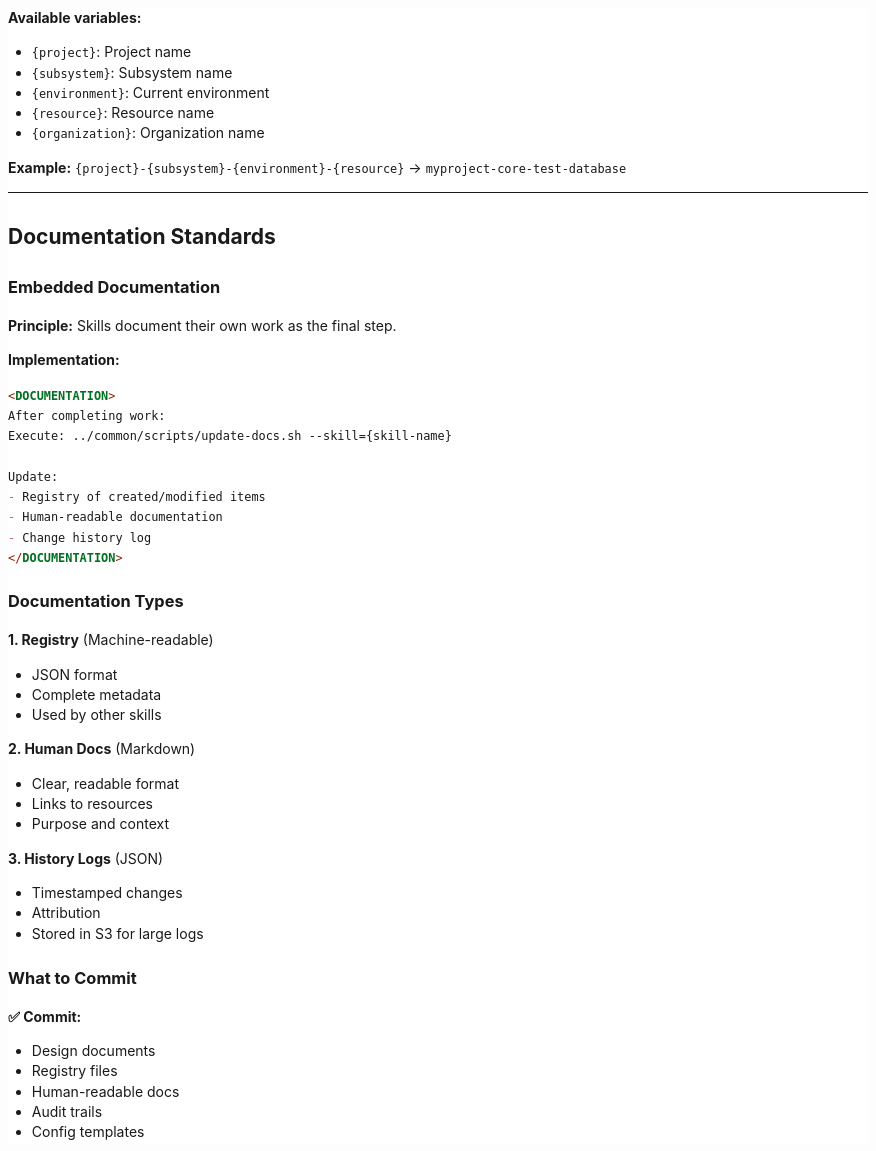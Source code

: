 **Available variables:**
- `{project}`: Project name
- `{subsystem}`: Subsystem name
- `{environment}`: Current environment
- `{resource}`: Resource name
- `{organization}`: Organization name

**Example:** `{project}-{subsystem}-{environment}-{resource}`
→ `myproject-core-test-database`

---

## Documentation Standards

### Embedded Documentation

**Principle:** Skills document their own work as the final step.

**Implementation:**
```markdown
<DOCUMENTATION>
After completing work:
Execute: ../common/scripts/update-docs.sh --skill={skill-name}

Update:
- Registry of created/modified items
- Human-readable documentation
- Change history log
</DOCUMENTATION>
```

### Documentation Types

**1. Registry** (Machine-readable)
- JSON format
- Complete metadata
- Used by other skills

**2. Human Docs** (Markdown)
- Clear, readable format
- Links to resources
- Purpose and context

**3. History Logs** (JSON)
- Timestamped changes
- Attribution
- Stored in S3 for large logs

### What to Commit

**✅ Commit:**
- Design documents
- Registry files
- Human-readable docs
- Audit trails
- Config templates
